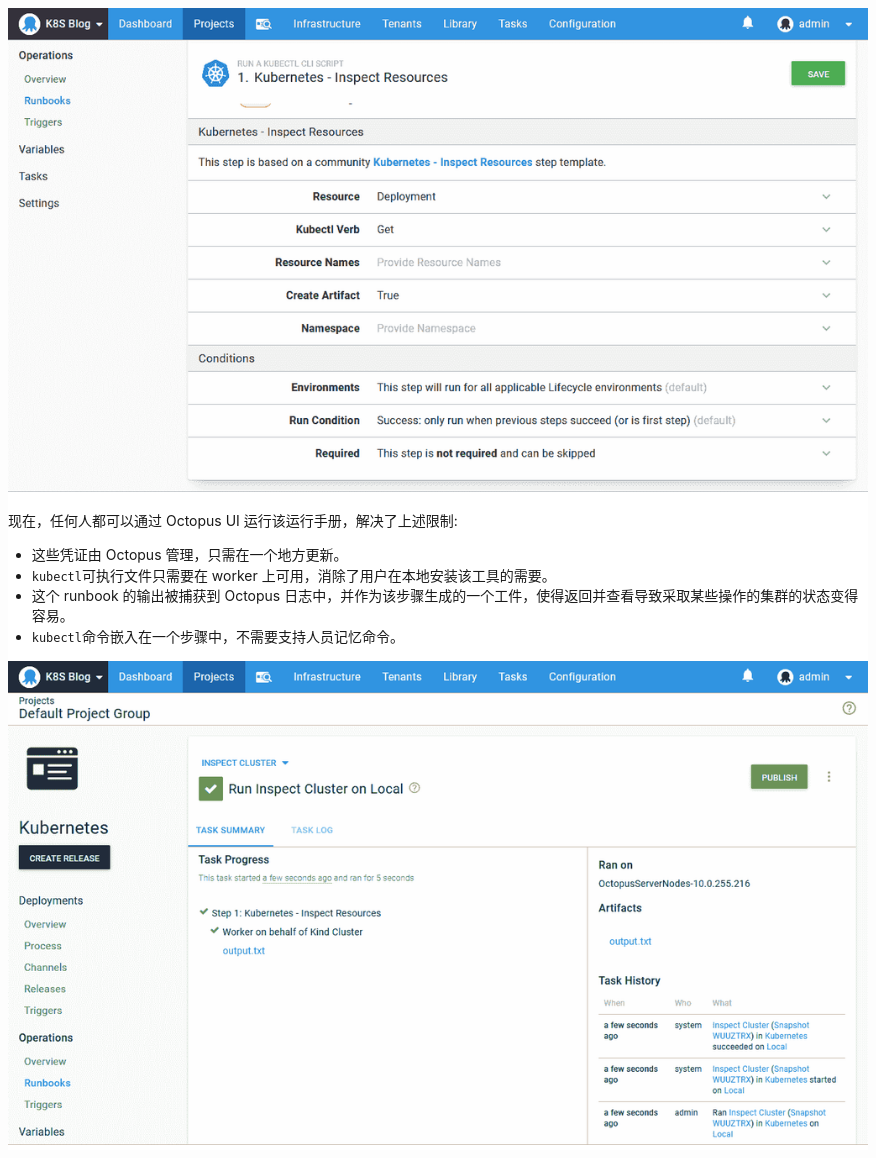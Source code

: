 [![](img/967b684a9103ad19d1455bd1d86a3466.png)](#)

现在，任何人都可以通过 Octopus UI 运行该运行手册，解决了上述限制:

*   这些凭证由 Octopus 管理，只需在一个地方更新。
*   `kubectl`可执行文件只需要在 worker 上可用，消除了用户在本地安装该工具的需要。
*   这个 runbook 的输出被捕获到 Octopus 日志中，并作为该步骤生成的一个工件，使得返回并查看导致采取某些操作的集群的状态变得容易。
*   `kubectl`命令嵌入在一个步骤中，不需要支持人员记忆命令。

[![](img/1a24b1218e8852598a8c83b60519057f.png)](#)
